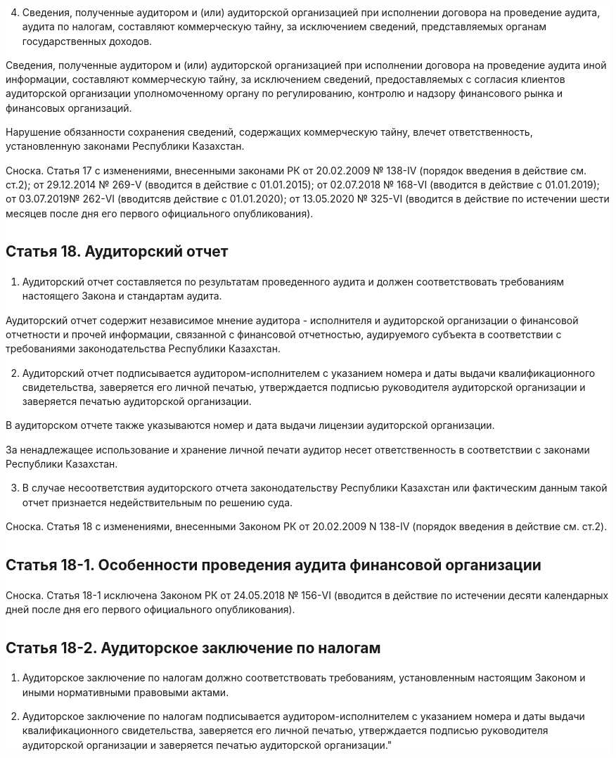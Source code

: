 4. Сведения, полученные аудитором и (или) аудиторской организацией при исполнении договора на проведение аудита, аудита по налогам, составляют коммерческую тайну, за исключением сведений, представляемых органам государственных доходов.

Сведения, полученные аудитором и (или) аудиторской организацией при исполнении договора на проведение аудита иной информации, составляют коммерческую тайну, за исключением сведений, предоставляемых с согласия клиентов аудиторской организации уполномоченному органу по регулированию, контролю и надзору финансового рынка и финансовых организаций.

Нарушение обязанности сохранения сведений, содержащих коммерческую тайну, влечет ответственность, установленную законами Республики Казахстан.

Сноска. Статья 17 с изменениями, внесенными законами РК от 20.02.2009 № 138-IV (порядок введения в действие см. ст.2); от 29.12.2014 № 269-V (вводится в действие с 01.01.2015); от 02.07.2018 № 168-VІ (вводится в действие с 01.01.2019); от 03.07.2019№ 262-VІ (вводитсяв действие с 01.01.2020); от 13.05.2020 № 325-VІ (вводится в действие по истечении шести месяцев после дня его первого официального опубликования).

## Статья 18. Аудиторский отчет

1. Аудиторский отчет составляется по результатам проведенного аудита и должен соответствовать требованиям настоящего Закона и стандартам аудита.

Аудиторский отчет содержит независимое мнение аудитора - исполнителя и аудиторской организации о финансовой отчетности и прочей информации, связанной с финансовой отчетностью, аудируемого субъекта в соответствии с требованиями законодательства Республики Казахстан.

2. Аудиторский отчет подписывается аудитором-исполнителем с указанием номера и даты выдачи квалификационного свидетельства, заверяется его личной печатью, утверждается подписью руководителя аудиторской организации и заверяется печатью аудиторской организации.

В аудиторском отчете также указываются номер и дата выдачи лицензии аудиторской организации.

За ненадлежащее использование и хранение личной печати аудитор несет ответственность в соответствии с законами Республики Казахстан.

3. В случае несоответствия аудиторского отчета законодательству Республики Казахстан или фактическим данным такой отчет признается недействительным по решению суда.

Сноска. Статья 18 с изменениями, внесенными Законом РК от 20.02.2009 N 138-IV (порядок введения в действие см. ст.2).

## Статья 18-1. Особенности проведения аудита финансовой организации

Сноска. Статья 18-1 исключена Законом РК от 24.05.2018 № 156-VI (вводится в действие по истечении десяти календарных дней после дня его первого официального опубликования).

## Статья 18-2. Аудиторское заключение по налогам

1. Аудиторское заключение по налогам должно соответствовать требованиям, установленным настоящим Законом и иными нормативными правовыми актами.

2. Аудиторское заключение по налогам подписывается аудитором-исполнителем с указанием номера и даты выдачи квалификационного свидетельства, заверяется его личной печатью, утверждается подписью руководителя аудиторской организации и заверяется печатью аудиторской организации."
